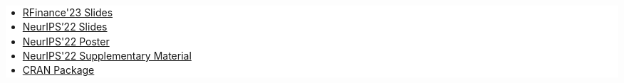- [RFinance'23 Slides](https://github.com/mirca/rfinance-talk/blob/main/rfinance.pdf)
- [NeurIPS’22 Slides](https://palomar.home.ece.ust.hk/papers/2022/CardosoYingPalomar-NeurIPS2022-slides.pdf)
- [NeurIPS'22 Poster](https://palomar.home.ece.ust.hk/papers/2022/CardosoYingPalomar-NeurIPS2022-poster.pdf)
- [NeurIPS'22 Supplementary Material](https://papers.nips.cc/paper_files/paper/2022/file/5adff4d5402703418f7210a4004e1314-Supplemental-Conference.pdf)
- [CRAN Package](https://cran.r-project.org/package=finbipartite)
